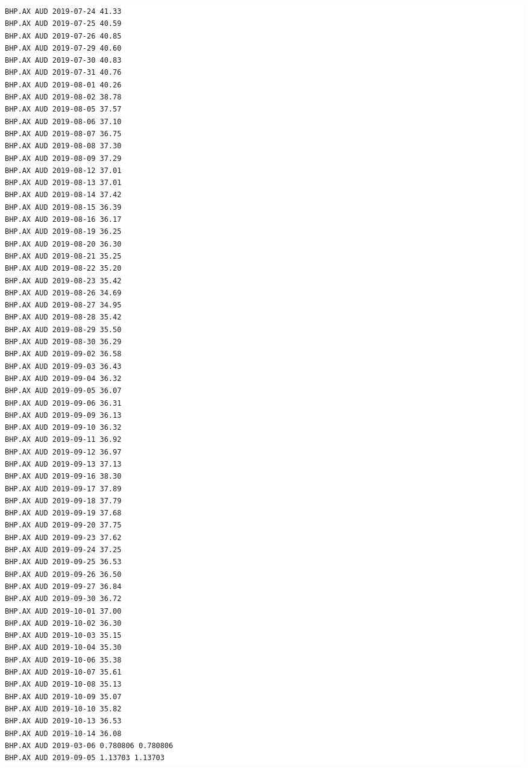     BHP.AX AUD 2019-07-24 41.33
    BHP.AX AUD 2019-07-25 40.59
    BHP.AX AUD 2019-07-26 40.85
    BHP.AX AUD 2019-07-29 40.60
    BHP.AX AUD 2019-07-30 40.83
    BHP.AX AUD 2019-07-31 40.76
    BHP.AX AUD 2019-08-01 40.26
    BHP.AX AUD 2019-08-02 38.78
    BHP.AX AUD 2019-08-05 37.57
    BHP.AX AUD 2019-08-06 37.10
    BHP.AX AUD 2019-08-07 36.75
    BHP.AX AUD 2019-08-08 37.30
    BHP.AX AUD 2019-08-09 37.29
    BHP.AX AUD 2019-08-12 37.01
    BHP.AX AUD 2019-08-13 37.01
    BHP.AX AUD 2019-08-14 37.42
    BHP.AX AUD 2019-08-15 36.39
    BHP.AX AUD 2019-08-16 36.17
    BHP.AX AUD 2019-08-19 36.25
    BHP.AX AUD 2019-08-20 36.30
    BHP.AX AUD 2019-08-21 35.25
    BHP.AX AUD 2019-08-22 35.20
    BHP.AX AUD 2019-08-23 35.42
    BHP.AX AUD 2019-08-26 34.69
    BHP.AX AUD 2019-08-27 34.95
    BHP.AX AUD 2019-08-28 35.42
    BHP.AX AUD 2019-08-29 35.50
    BHP.AX AUD 2019-08-30 36.29
    BHP.AX AUD 2019-09-02 36.58
    BHP.AX AUD 2019-09-03 36.43
    BHP.AX AUD 2019-09-04 36.32
    BHP.AX AUD 2019-09-05 36.07
    BHP.AX AUD 2019-09-06 36.31
    BHP.AX AUD 2019-09-09 36.13
    BHP.AX AUD 2019-09-10 36.32
    BHP.AX AUD 2019-09-11 36.92
    BHP.AX AUD 2019-09-12 36.97
    BHP.AX AUD 2019-09-13 37.13
    BHP.AX AUD 2019-09-16 38.30
    BHP.AX AUD 2019-09-17 37.89
    BHP.AX AUD 2019-09-18 37.79
    BHP.AX AUD 2019-09-19 37.68
    BHP.AX AUD 2019-09-20 37.75
    BHP.AX AUD 2019-09-23 37.62
    BHP.AX AUD 2019-09-24 37.25
    BHP.AX AUD 2019-09-25 36.53
    BHP.AX AUD 2019-09-26 36.50
    BHP.AX AUD 2019-09-27 36.84
    BHP.AX AUD 2019-09-30 36.72
    BHP.AX AUD 2019-10-01 37.00
    BHP.AX AUD 2019-10-02 36.30
    BHP.AX AUD 2019-10-03 35.15
    BHP.AX AUD 2019-10-04 35.30
    BHP.AX AUD 2019-10-06 35.38
    BHP.AX AUD 2019-10-07 35.61
    BHP.AX AUD 2019-10-08 35.13
    BHP.AX AUD 2019-10-09 35.07
    BHP.AX AUD 2019-10-10 35.82
    BHP.AX AUD 2019-10-13 36.53
    BHP.AX AUD 2019-10-14 36.08
    BHP.AX AUD 2019-03-06 0.780806 0.780806
    BHP.AX AUD 2019-09-05 1.13703 1.13703
